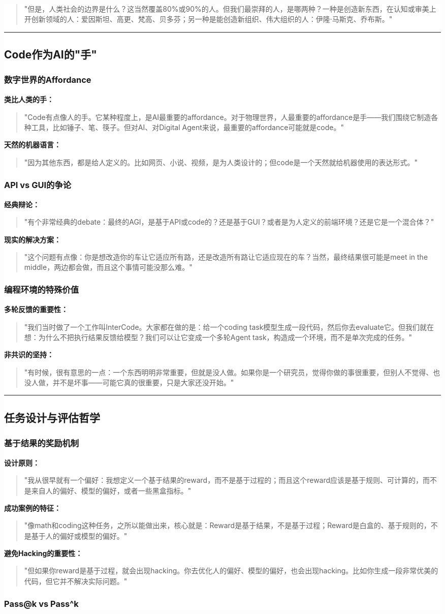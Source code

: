 > "但是，人类社会的边界是什么？这当然覆盖80%或90%的人。但我们最崇拜的人，是哪两种？一种是创造新东西，在认知或审美上开创新领域的人：爱因斯坦、高更、梵高、贝多芬；另一种是能创造新组织、伟大组织的人：伊隆·马斯克、乔布斯。"

---

## Code作为AI的"手"

### 数字世界的Affordance

**类比人类的手：**

> "Code有点像人的手。它某种程度上，是AI最重要的affordance。对于物理世界，人最重要的affordance是手——我们围绕它制造各种工具，比如锤子、笔、筷子。但对AI、对Digital Agent来说，最重要的affordance可能就是code。"

**天然的机器语言：**

> "因为其他东西，都是给人定义的。比如网页、小说、视频，是为人类设计的；但code是一个天然就给机器使用的表达形式。"

### API vs GUI的争论

**经典辩论：**

> "有个非常经典的debate：最终的AGI，是基于API或code的？还是基于GUI？或者是为人定义的前端环境？还是它是一个混合体？"

**现实的解决方案：**

> "这个问题有点像：你是想改造你的车让它适应所有路，还是改造所有路让它适应现在的车？当然，最终结果很可能是meet in the middle，两边都会做，而且这个事情可能没那么难。"

### 编程环境的特殊价值

**多轮反馈的重要性：**

> "我们当时做了一个工作叫InterCode。大家都在做的是：给一个coding task模型生成一段代码，然后你去evaluate它。但我们就在想：为什么不把执行结果反馈给模型？我们可以让它变成一个多轮Agent task，构造成一个环境，而不是单次完成的任务。"

**非共识的坚持：**

> "有时候，很有意思的一点：一个东西明明非常重要，但就是没人做。如果你是一个研究员，觉得你做的事很重要，但别人不觉得、也没人做，并不是坏事——可能它真的很重要，只是大家还没开始。"

---

## 任务设计与评估哲学

### 基于结果的奖励机制

**设计原则：**

> "我从很早就有一个偏好：我想定义一个基于结果的reward，而不是基于过程的；而且这个reward应该是基于规则、可计算的，而不是来自人的偏好、模型的偏好，或者一些黑盒指标。"

**成功案例的特征：**

> "像math和coding这种任务，之所以能做出来，核心就是：Reward是基于结果，不是基于过程；Reward是白盒的、基于规则的，不是基于人的偏好或模型的偏好。"

**避免Hacking的重要性：**

> "但如果你reward是基于过程，就会出现hacking。你去优化人的偏好、模型的偏好，也会出现hacking。比如你生成一段非常优美的代码，但它并不解决实际问题。"

### Pass@k vs Pass^k
